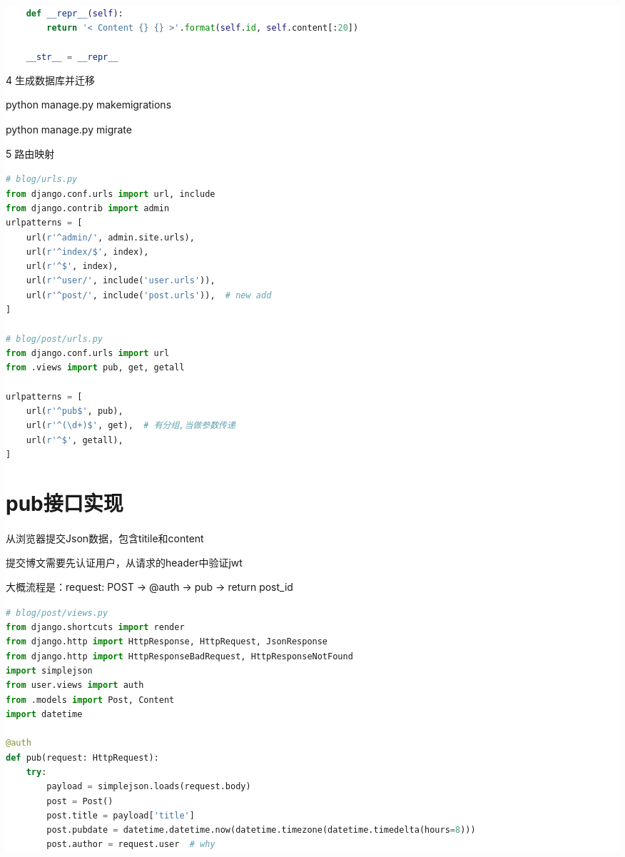 ```python
    def __repr__(self):
        return '< Content {} {} >'.format(self.id, self.content[:20])

    __str__ = __repr__
```

4 生成数据库并迁移

python manage.py makemigrations

python manage.py migrate

5 路由映射

 

```python
# blog/urls.py
from django.conf.urls import url, include
from django.contrib import admin
urlpatterns = [
    url(r'^admin/', admin.site.urls),
    url(r'^index/$', index),
    url(r'^$', index),
    url(r'^user/', include('user.urls')),
    url(r'^post/', include('post.urls')),  # new add
]

# blog/post/urls.py
from django.conf.urls import url
from .views import pub, get, getall

urlpatterns = [
    url(r'^pub$', pub),
    url(r'^(\d+)$', get),  # 有分组,当做参数传递
    url(r'^$', getall),
]
```

# pub接口实现

从浏览器提交Json数据，包含titile和content

提交博文需要先认证用户，从请求的header中验证jwt

大概流程是：request: POST  -> @auth  ->  pub  ->  return post_id

 

```python
# blog/post/views.py
from django.shortcuts import render
from django.http import HttpResponse, HttpRequest, JsonResponse
from django.http import HttpResponseBadRequest, HttpResponseNotFound
import simplejson
from user.views import auth
from .models import Post, Content
import datetime

@auth
def pub(request: HttpRequest):
    try:
        payload = simplejson.loads(request.body)
        post = Post()
        post.title = payload['title']
        post.pubdate = datetime.datetime.now(datetime.timezone(datetime.timedelta(hours=8)))
        post.author = request.user  # why

```
